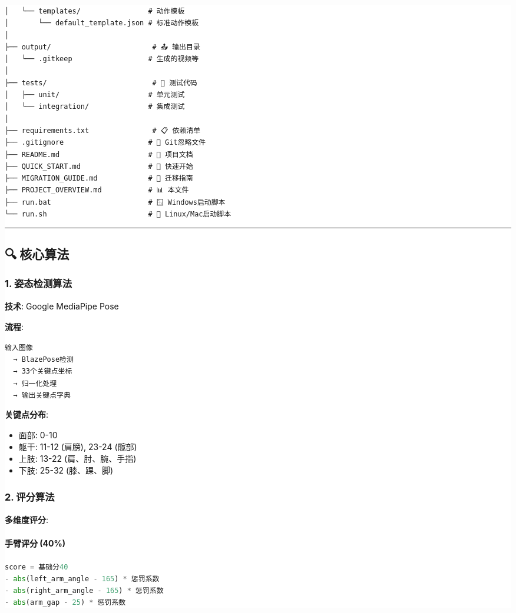 ```
│   └── templates/                # 动作模板
│       └── default_template.json # 标准动作模板
│
├── output/                        # 📤 输出目录
│   └── .gitkeep                  # 生成的视频等
│
├── tests/                         # 🧪 测试代码
│   ├── unit/                     # 单元测试
│   └── integration/              # 集成测试
│
├── requirements.txt               # 📋 依赖清单
├── .gitignore                    # 🚫 Git忽略文件
├── README.md                     # 📖 项目文档
├── QUICK_START.md                # 🚀 快速开始
├── MIGRATION_GUIDE.md            # 🔄 迁移指南
├── PROJECT_OVERVIEW.md           # 📊 本文件
├── run.bat                       # 🪟 Windows启动脚本
└── run.sh                        # 🐧 Linux/Mac启动脚本
```

---

## 🔍 核心算法

### 1. 姿态检测算法
**技术**: Google MediaPipe Pose

**流程**:
```
输入图像 
  → BlazePose检测
  → 33个关键点坐标
  → 归一化处理
  → 输出关键点字典
```

**关键点分布**:
- 面部: 0-10
- 躯干: 11-12 (肩膀), 23-24 (髋部)
- 上肢: 13-22 (肩、肘、腕、手指)
- 下肢: 25-32 (膝、踝、脚)

### 2. 评分算法
**多维度评分**:

#### 手臂评分 (40%)
```python
score = 基础分40
- abs(left_arm_angle - 165) * 惩罚系数
- abs(right_arm_angle - 165) * 惩罚系数
- abs(arm_gap - 25) * 惩罚系数
```
